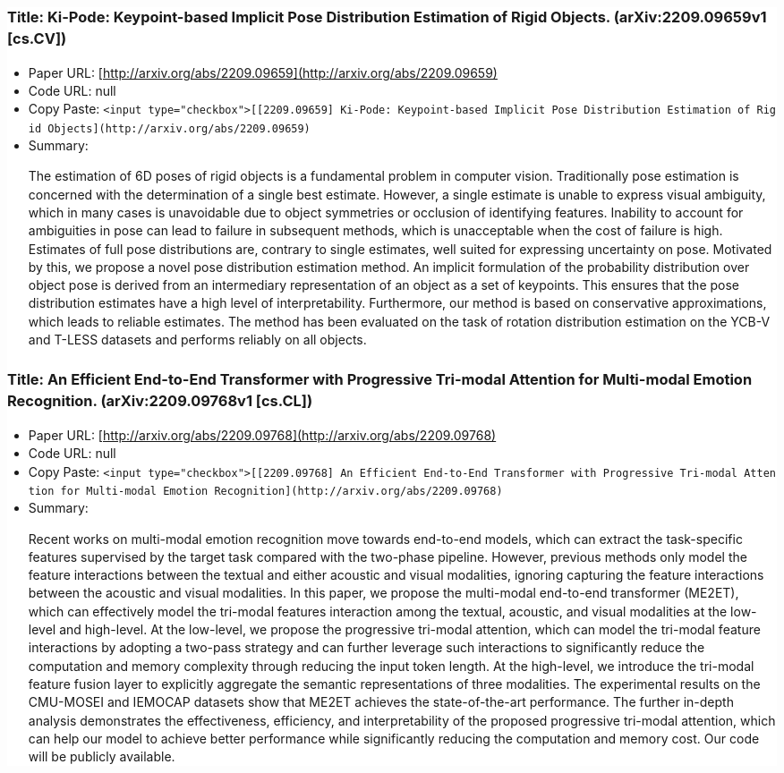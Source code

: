 ### Title: Ki-Pode: Keypoint-based Implicit Pose Distribution Estimation of Rigid Objects. (arXiv:2209.09659v1 [cs.CV])
* Paper URL: [http://arxiv.org/abs/2209.09659](http://arxiv.org/abs/2209.09659)
* Code URL: null
* Copy Paste: `<input type="checkbox">[[2209.09659] Ki-Pode: Keypoint-based Implicit Pose Distribution Estimation of Rigid Objects](http://arxiv.org/abs/2209.09659)`
* Summary: <p>The estimation of 6D poses of rigid objects is a fundamental problem in
computer vision. Traditionally pose estimation is concerned with the
determination of a single best estimate. However, a single estimate is unable
to express visual ambiguity, which in many cases is unavoidable due to object
symmetries or occlusion of identifying features. Inability to account for
ambiguities in pose can lead to failure in subsequent methods, which is
unacceptable when the cost of failure is high. Estimates of full pose
distributions are, contrary to single estimates, well suited for expressing
uncertainty on pose. Motivated by this, we propose a novel pose distribution
estimation method. An implicit formulation of the probability distribution over
object pose is derived from an intermediary representation of an object as a
set of keypoints. This ensures that the pose distribution estimates have a high
level of interpretability. Furthermore, our method is based on conservative
approximations, which leads to reliable estimates. The method has been
evaluated on the task of rotation distribution estimation on the YCB-V and
T-LESS datasets and performs reliably on all objects.
</p>

### Title: An Efficient End-to-End Transformer with Progressive Tri-modal Attention for Multi-modal Emotion Recognition. (arXiv:2209.09768v1 [cs.CL])
* Paper URL: [http://arxiv.org/abs/2209.09768](http://arxiv.org/abs/2209.09768)
* Code URL: null
* Copy Paste: `<input type="checkbox">[[2209.09768] An Efficient End-to-End Transformer with Progressive Tri-modal Attention for Multi-modal Emotion Recognition](http://arxiv.org/abs/2209.09768)`
* Summary: <p>Recent works on multi-modal emotion recognition move towards end-to-end
models, which can extract the task-specific features supervised by the target
task compared with the two-phase pipeline. However, previous methods only model
the feature interactions between the textual and either acoustic and visual
modalities, ignoring capturing the feature interactions between the acoustic
and visual modalities. In this paper, we propose the multi-modal end-to-end
transformer (ME2ET), which can effectively model the tri-modal features
interaction among the textual, acoustic, and visual modalities at the low-level
and high-level. At the low-level, we propose the progressive tri-modal
attention, which can model the tri-modal feature interactions by adopting a
two-pass strategy and can further leverage such interactions to significantly
reduce the computation and memory complexity through reducing the input token
length. At the high-level, we introduce the tri-modal feature fusion layer to
explicitly aggregate the semantic representations of three modalities. The
experimental results on the CMU-MOSEI and IEMOCAP datasets show that ME2ET
achieves the state-of-the-art performance. The further in-depth analysis
demonstrates the effectiveness, efficiency, and interpretability of the
proposed progressive tri-modal attention, which can help our model to achieve
better performance while significantly reducing the computation and memory
cost. Our code will be publicly available.
</p>
